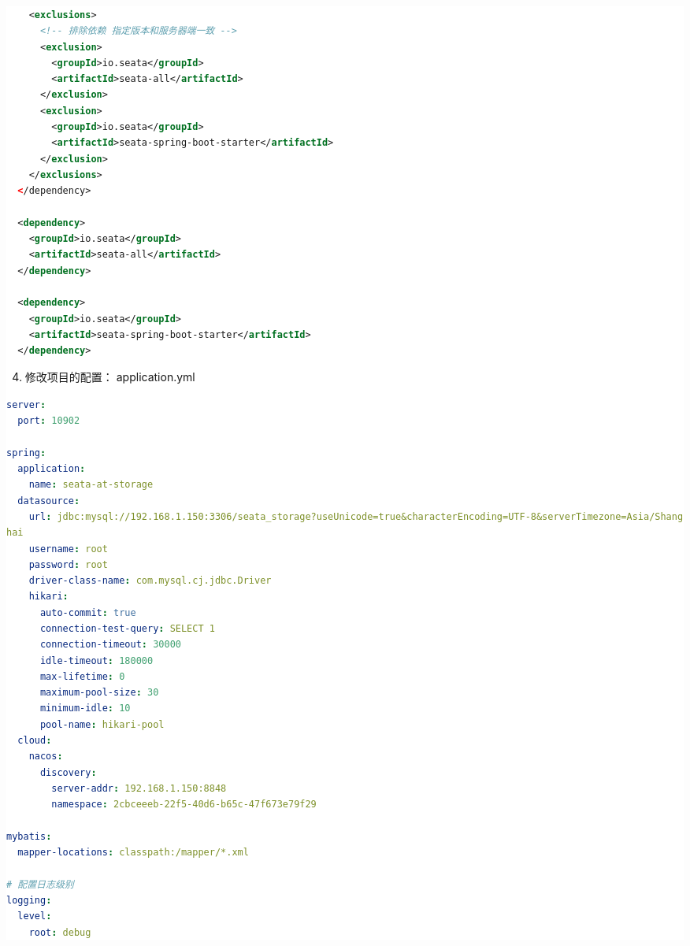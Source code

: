 ```xml
    <exclusions>
      <!-- 排除依赖 指定版本和服务器端一致 -->
      <exclusion>
        <groupId>io.seata</groupId>
        <artifactId>seata-all</artifactId>
      </exclusion>
      <exclusion>
        <groupId>io.seata</groupId>
        <artifactId>seata-spring-boot-starter</artifactId>
      </exclusion>
    </exclusions>
  </dependency>

  <dependency>
    <groupId>io.seata</groupId>
    <artifactId>seata-all</artifactId>
  </dependency>

  <dependency>
    <groupId>io.seata</groupId>
    <artifactId>seata-spring-boot-starter</artifactId>
  </dependency>

```

4. 修改项目的配置： application.yml

```yml
server:
  port: 10902

spring:
  application:
    name: seata-at-storage
  datasource:
    url: jdbc:mysql://192.168.1.150:3306/seata_storage?useUnicode=true&characterEncoding=UTF-8&serverTimezone=Asia/Shanghai
    username: root
    password: root
    driver-class-name: com.mysql.cj.jdbc.Driver
    hikari:
      auto-commit: true
      connection-test-query: SELECT 1
      connection-timeout: 30000
      idle-timeout: 180000
      max-lifetime: 0
      maximum-pool-size: 30
      minimum-idle: 10
      pool-name: hikari-pool
  cloud:
    nacos:
      discovery:
        server-addr: 192.168.1.150:8848
        namespace: 2cbceeeb-22f5-40d6-b65c-47f673e79f29

mybatis:
  mapper-locations: classpath:/mapper/*.xml

# 配置日志级别
logging:
  level:
    root: debug
```
